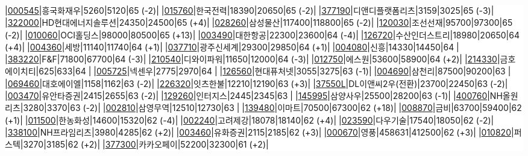 |[000545](https://finance.daum.net/quotes/A000545)|흥국화재우|5260|5120|65 (-2)|
|[015760](https://finance.daum.net/quotes/A015760)|한국전력|18390|20650|65 (-2)|
|[377190](https://finance.daum.net/quotes/A377190)|디앤디플랫폼리츠|3159|3025|65 (-3)|
|[322000](https://finance.daum.net/quotes/A322000)|HD현대에너지솔루션|24350|24500|65 (+4)|
|[028260](https://finance.daum.net/quotes/A028260)|삼성물산|117400|118800|65 (-2)|
|[120030](https://finance.daum.net/quotes/A120030)|조선선재|95700|97300|65 (-2)|
|[010060](https://finance.daum.net/quotes/A010060)|OCI홀딩스|98000|80500|65 (+13)|
|[003490](https://finance.daum.net/quotes/A003490)|대한항공|22300|23600|64 (-4)|
|[126720](https://finance.daum.net/quotes/A126720)|수산인더스트리|18980|20650|64 (+4)|
|[004360](https://finance.daum.net/quotes/A004360)|세방|11140|11740|64 (+1)|
|[037710](https://finance.daum.net/quotes/A037710)|광주신세계|29300|29850|64 (+1)|
|[004080](https://finance.daum.net/quotes/A004080)|신흥|14330|14450|64 |
|[383220](https://finance.daum.net/quotes/A383220)|F&F|71800|67700|64 (-3)|
|[210540](https://finance.daum.net/quotes/A210540)|디와이파워|11650|12000|64 (-3)|
|[012750](https://finance.daum.net/quotes/A012750)|에스원|53600|58900|64 (+2)|
|[214330](https://finance.daum.net/quotes/A214330)|금호에이치티|625|633|64 |
|[005725](https://finance.daum.net/quotes/A005725)|넥센우|2775|2970|64 |
|[126560](https://finance.daum.net/quotes/A126560)|현대퓨처넷|3055|3275|63 (-1)|
|[004690](https://finance.daum.net/quotes/A004690)|삼천리|87500|90200|63 |
|[069460](https://finance.daum.net/quotes/A069460)|대호에이엘|1158|1162|63 (-2)|
|[226320](https://finance.daum.net/quotes/A226320)|잇츠한불|12210|12190|63 (+3)|
|[37550L](https://finance.daum.net/quotes/A37550L)|DL이앤씨2우(전환)|23700|22450|63 (-2)|
|[003470](https://finance.daum.net/quotes/A003470)|유안타증권|2415|2655|63 (-2)|
|[129260](https://finance.daum.net/quotes/A129260)|인터지스|2445|2345|63 |
|[145995](https://finance.daum.net/quotes/A145995)|삼양사우|25500|28200|63 (-1)|
|[400760](https://finance.daum.net/quotes/A400760)|NH올원리츠|3280|3370|63 (-2)|
|[002810](https://finance.daum.net/quotes/A002810)|삼영무역|12510|12730|63 |
|[139480](https://finance.daum.net/quotes/A139480)|이마트|70500|67300|62 (+18)|
|[008870](https://finance.daum.net/quotes/A008870)|금비|63700|59400|62 (+1)|
|[011500](https://finance.daum.net/quotes/A011500)|한농화성|14600|15320|62 (-4)|
|[002240](https://finance.daum.net/quotes/A002240)|고려제강|18078|18140|62 (+4)|
|[023590](https://finance.daum.net/quotes/A023590)|다우기술|17540|18050|62 (-2)|
|[338100](https://finance.daum.net/quotes/A338100)|NH프라임리츠|3980|4285|62 (+2)|
|[003460](https://finance.daum.net/quotes/A003460)|유화증권|2115|2185|62 (+3)|
|[000670](https://finance.daum.net/quotes/A000670)|영풍|458631|412500|62 (+3)|
|[010820](https://finance.daum.net/quotes/A010820)|퍼스텍|3270|3185|62 (+2)|
|[377300](https://finance.daum.net/quotes/A377300)|카카오페이|52200|32300|61 (+2)|